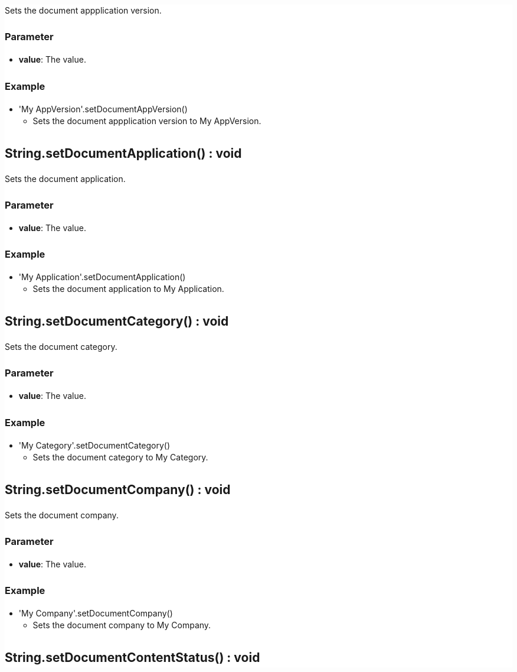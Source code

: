 Sets the document appplication version.

### Parameter

* **value**: The value.

### Example

* 'My AppVersion'.setDocumentAppVersion()
  * Sets the document appplication version to My AppVersion.

## String.setDocumentApplication() : void

Sets the document application.

### Parameter

* **value**: The value.

### Example

* 'My Application'.setDocumentApplication()
  * Sets the document application to My Application.

## String.setDocumentCategory() : void

Sets the document category.

### Parameter

* **value**: The value.

### Example

* 'My Category'.setDocumentCategory()
  * Sets the document category to My Category.

## String.setDocumentCompany() : void

Sets the document company.

### Parameter

* **value**: The value.

### Example

* 'My Company'.setDocumentCompany()
  * Sets the document company to My Company.

## String.setDocumentContentStatus() : void
